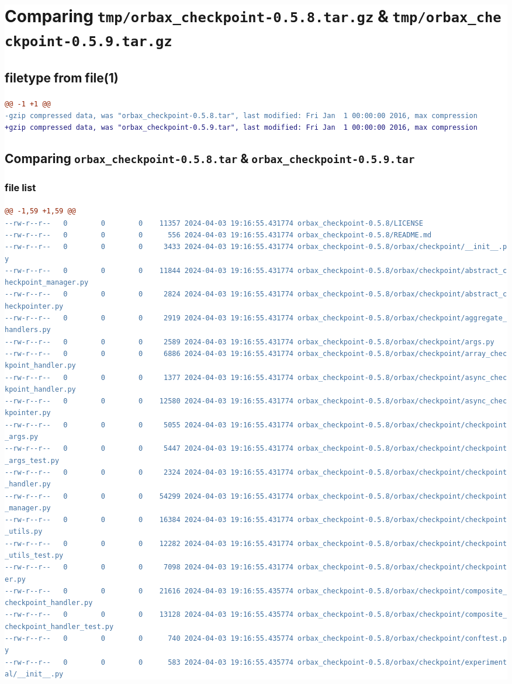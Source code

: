 # Comparing `tmp/orbax_checkpoint-0.5.8.tar.gz` & `tmp/orbax_checkpoint-0.5.9.tar.gz`

## filetype from file(1)

```diff
@@ -1 +1 @@
-gzip compressed data, was "orbax_checkpoint-0.5.8.tar", last modified: Fri Jan  1 00:00:00 2016, max compression
+gzip compressed data, was "orbax_checkpoint-0.5.9.tar", last modified: Fri Jan  1 00:00:00 2016, max compression
```

## Comparing `orbax_checkpoint-0.5.8.tar` & `orbax_checkpoint-0.5.9.tar`

### file list

```diff
@@ -1,59 +1,59 @@
--rw-r--r--   0        0        0    11357 2024-04-03 19:16:55.431774 orbax_checkpoint-0.5.8/LICENSE
--rw-r--r--   0        0        0      556 2024-04-03 19:16:55.431774 orbax_checkpoint-0.5.8/README.md
--rw-r--r--   0        0        0     3433 2024-04-03 19:16:55.431774 orbax_checkpoint-0.5.8/orbax/checkpoint/__init__.py
--rw-r--r--   0        0        0    11844 2024-04-03 19:16:55.431774 orbax_checkpoint-0.5.8/orbax/checkpoint/abstract_checkpoint_manager.py
--rw-r--r--   0        0        0     2824 2024-04-03 19:16:55.431774 orbax_checkpoint-0.5.8/orbax/checkpoint/abstract_checkpointer.py
--rw-r--r--   0        0        0     2919 2024-04-03 19:16:55.431774 orbax_checkpoint-0.5.8/orbax/checkpoint/aggregate_handlers.py
--rw-r--r--   0        0        0     2589 2024-04-03 19:16:55.431774 orbax_checkpoint-0.5.8/orbax/checkpoint/args.py
--rw-r--r--   0        0        0     6886 2024-04-03 19:16:55.431774 orbax_checkpoint-0.5.8/orbax/checkpoint/array_checkpoint_handler.py
--rw-r--r--   0        0        0     1377 2024-04-03 19:16:55.431774 orbax_checkpoint-0.5.8/orbax/checkpoint/async_checkpoint_handler.py
--rw-r--r--   0        0        0    12580 2024-04-03 19:16:55.431774 orbax_checkpoint-0.5.8/orbax/checkpoint/async_checkpointer.py
--rw-r--r--   0        0        0     5055 2024-04-03 19:16:55.431774 orbax_checkpoint-0.5.8/orbax/checkpoint/checkpoint_args.py
--rw-r--r--   0        0        0     5447 2024-04-03 19:16:55.431774 orbax_checkpoint-0.5.8/orbax/checkpoint/checkpoint_args_test.py
--rw-r--r--   0        0        0     2324 2024-04-03 19:16:55.431774 orbax_checkpoint-0.5.8/orbax/checkpoint/checkpoint_handler.py
--rw-r--r--   0        0        0    54299 2024-04-03 19:16:55.431774 orbax_checkpoint-0.5.8/orbax/checkpoint/checkpoint_manager.py
--rw-r--r--   0        0        0    16384 2024-04-03 19:16:55.431774 orbax_checkpoint-0.5.8/orbax/checkpoint/checkpoint_utils.py
--rw-r--r--   0        0        0    12282 2024-04-03 19:16:55.431774 orbax_checkpoint-0.5.8/orbax/checkpoint/checkpoint_utils_test.py
--rw-r--r--   0        0        0     7098 2024-04-03 19:16:55.431774 orbax_checkpoint-0.5.8/orbax/checkpoint/checkpointer.py
--rw-r--r--   0        0        0    21616 2024-04-03 19:16:55.435774 orbax_checkpoint-0.5.8/orbax/checkpoint/composite_checkpoint_handler.py
--rw-r--r--   0        0        0    13128 2024-04-03 19:16:55.435774 orbax_checkpoint-0.5.8/orbax/checkpoint/composite_checkpoint_handler_test.py
--rw-r--r--   0        0        0      740 2024-04-03 19:16:55.435774 orbax_checkpoint-0.5.8/orbax/checkpoint/conftest.py
--rw-r--r--   0        0        0      583 2024-04-03 19:16:55.435774 orbax_checkpoint-0.5.8/orbax/checkpoint/experimental/__init__.py
```